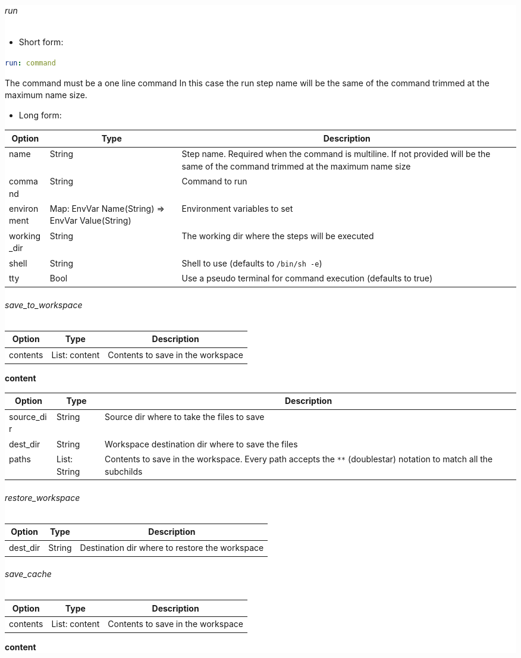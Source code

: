 ###### run

- Short form:

```yaml
run: command
```

The command must be a one line command
In this case the run step name will be the same of the command trimmed at the maximum name size.

- Long form:

| Option      | Type                                             | Description                                                                                                                         |
| ----------- | ------------------------------------------------ | ----------------------------------------------------------------------------------------------------------------------------------- |
| name        | String                                           | Step name. Required when the command is multiline. If not provided will be the same of the command trimmed at the maximum name size |
| command     | String                                           | Command to run                                                                                                                      |
| environment | Map: EnvVar Name(String) => EnvVar Value(String) | Environment variables to set                                                                                                        |
| working_dir | String                                           | The working dir where the steps will be executed                                                                                    |
| shell       | String                                           | Shell to use (defaults to `/bin/sh -e`)                                                                                             |
| tty         | Bool                                             | Use a pseudo terminal for command execution (defaults to true)                                                                      |

###### save_to_workspace

| Option   | Type          | Description                       |
| -------- | ------------- | --------------------------------- |
| contents | List: content | Contents to save in the workspace |

**content**

| Option     | Type         | Description                                                                                                     |
| ---------- | ------------ | --------------------------------------------------------------------------------------------------------------- |
| source_dir | String       | Source dir where to take the files to save                                                                      |
| dest_dir   | String       | Workspace destination dir where to save the files                                                               |
| paths      | List: String | Contents to save in the workspace. Every path accepts the `**` (doublestar) notation to match all the subchilds |

###### restore_workspace

| Option   | Type   | Description                                    |
| -------- | ------ | ---------------------------------------------- |
| dest_dir | String | Destination dir where to restore the workspace |

###### save_cache

| Option   | Type          | Description                       |
| -------- | ------------- | --------------------------------- |
| contents | List: content | Contents to save in the workspace |

**content**
